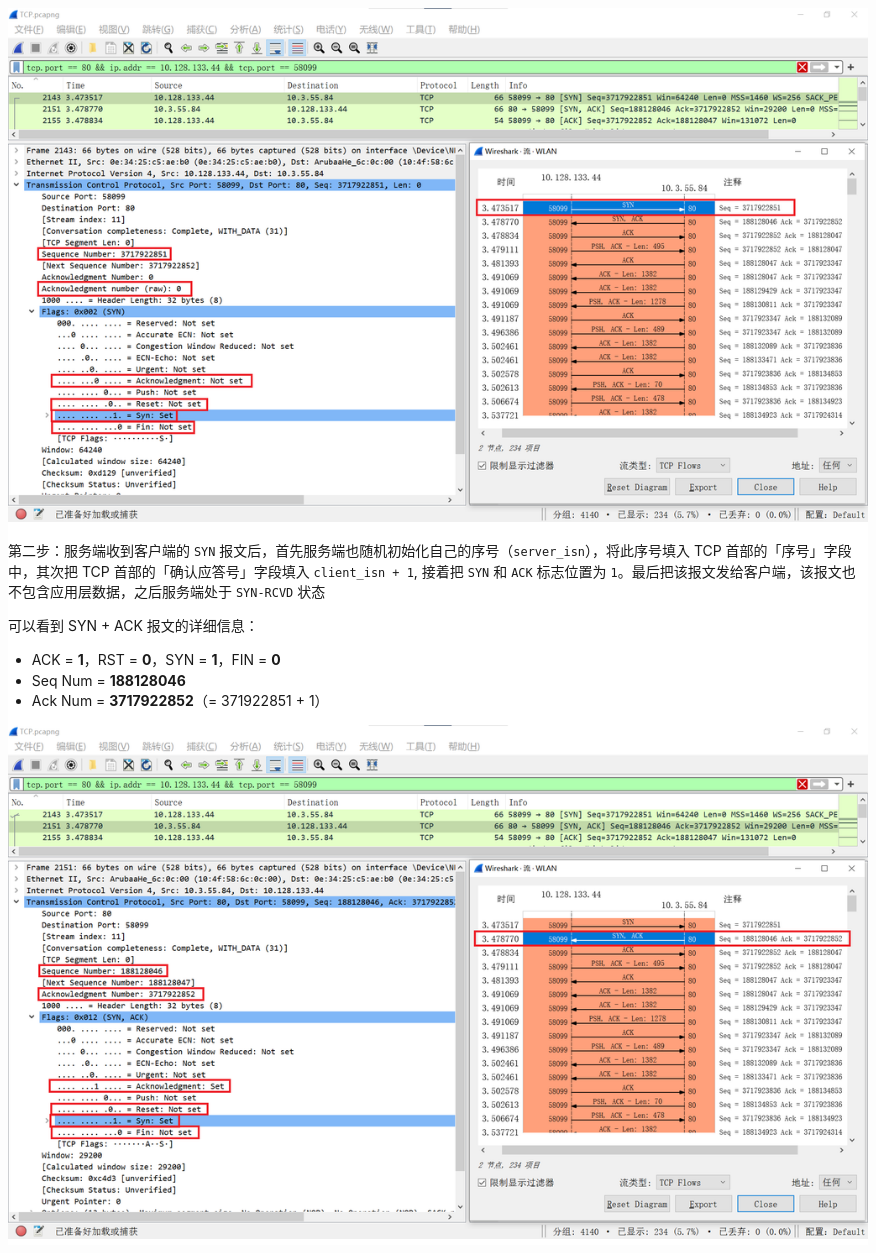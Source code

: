 ![TCP syn](./img/TCP_syn.png)

第二步：服务端收到客户端的 `SYN` 报文后，首先服务端也随机初始化自己的序号（`server_isn`），将此序号填入 TCP 首部的「序号」字段中，其次把 TCP 首部的「确认应答号」字段填入 `client_isn + 1`, 接着把 `SYN` 和 `ACK` 标志位置为 `1`。最后把该报文发给客户端，该报文也不包含应用层数据，之后服务端处于 `SYN-RCVD` 状态

可以看到 SYN + ACK 报文的详细信息：

- ACK = **1**，RST = **0**，SYN = **1**，FIN = **0**
- Seq Num = **188128046**
- Ack Num = **3717922852**（= 371922851 + 1）

![TCP syn + ack](./img/TCP_syn+ack.png)
